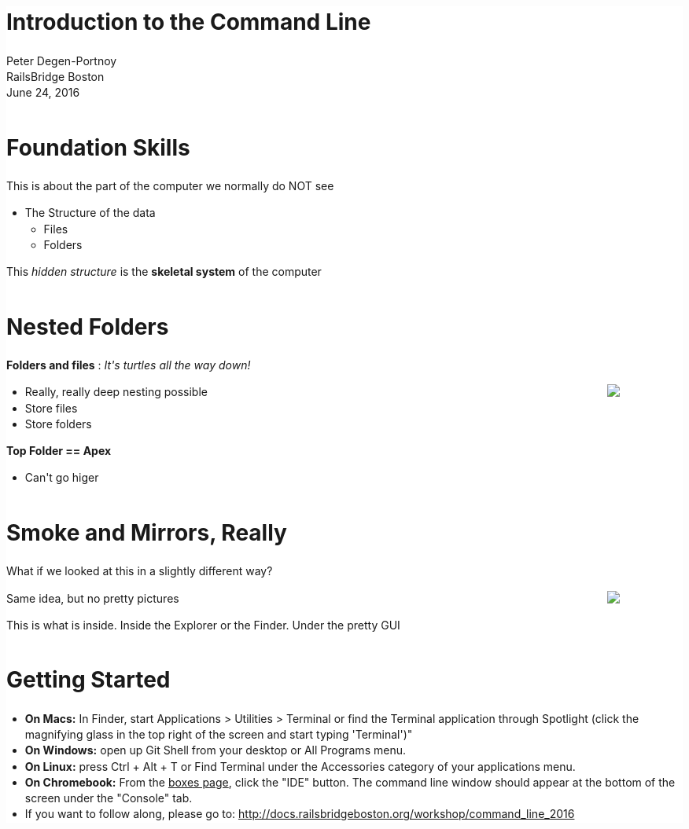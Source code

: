 # Introduction to the Command Line

Peter Degen-Portnoy<br>
RailsBridge Boston<br>
June 24, 2016

# Foundation Skills

This is about the part of the computer we normally do NOT see

* The Structure of the data
  * Files
  * Folders

This *hidden structure* is the **skeletal system** of the computer

# Nested Folders

**Folders and files** : *It's turtles all the way down!*

<img src='/img/gui_tree.png' style="float:right; margin-right: 80px;" />

* Really, really deep nesting possible
* Store files
* Store folders

**Top Folder == Apex**

* Can't go higer

# Smoke and Mirrors, Really

What if we looked at this in a slightly different way?

<img src='/img/text_tree.png' style="float:right; margin-right: 80px;" />

Same idea, but no pretty pictures

This is what is inside.  Inside the Explorer or the Finder. Under the pretty GUI

# Getting Started

* **On Macs:** In Finder, start Applications > Utilities > Terminal
  or find the Terminal application through Spotlight (click the magnifying glass in the top right of the screen and start typing 'Terminal')"
* **On Windows:** open up Git Shell from your desktop or All Programs menu.
* **On Linux:** press Ctrl + Alt + T or Find Terminal under the Accessories category of your applications menu.
* **On Chromebook:** From the [boxes page](https://www.nitrous.io/app#/boxes), click the "IDE" button. The command line window should appear at the bottom of the screen under the "Console" tab.
* If you want to follow along, please go to: http://docs.railsbridgeboston.org/workshop/command_line_2016
